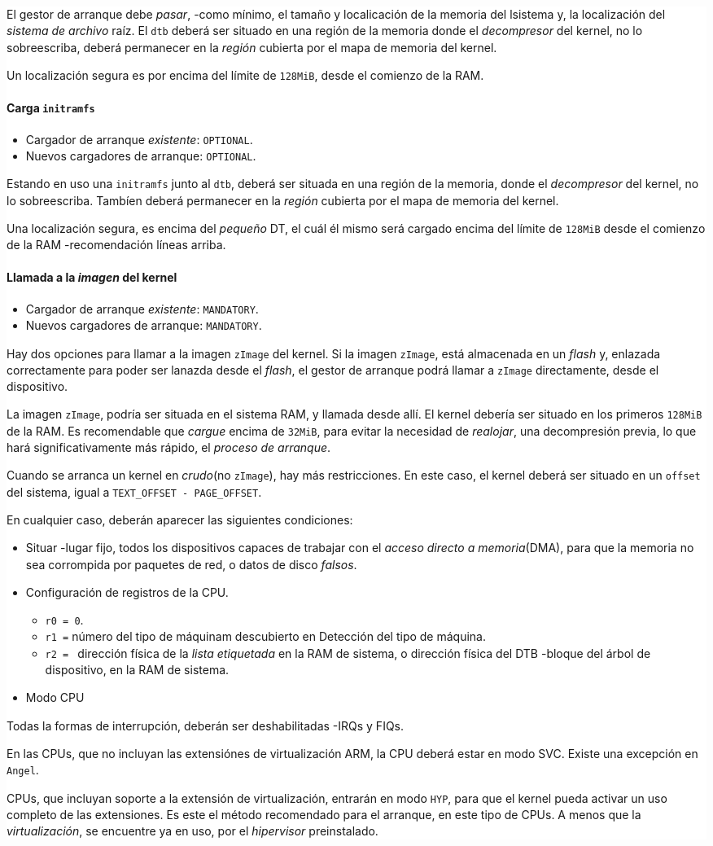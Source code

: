 El gestor de arranque debe _pasar_, -como mínimo, el tamaño y localicación de la memoria del lsistema y, la localización del _sistema de archivo_ raíz. El `dtb` deberá ser situado en una región de la memoria donde el _decompresor_ del kernel, no lo sobreescriba, deberá permanecer en la _región_ cubierta por el mapa de memoria del kernel.

Un localización segura es por encima del límite de `128MiB`, desde el comienzo de la RAM.


#### <a name="i6">Carga `initramfs`</a> ####

- Cargador de arranque _existente_: `OPTIONAL`.
- Nuevos cargadores de arranque: `OPTIONAL`.

Estando en uso una `initramfs` junto al `dtb`, deberá ser situada en una región de la memoria, donde el _decompresor_ del kernel, no lo sobreescriba. Tambíen deberá permanecer en la _región_ cubierta por el mapa de memoria del kernel.

Una localización segura, es encima del _pequeño_ DT, el cuál él mismo será cargado encima del límite de `128MiB` desde el comienzo de la RAM -recomendación líneas arriba.


#### <a name="i7">Llamada a la _imagen_ del kernel</a> ####

- Cargador de arranque _existente_: `MANDATORY`.
- Nuevos cargadores de arranque: `MANDATORY`.

Hay dos opciones para llamar a la imagen `zImage` del kernel. Si la imagen `zImage`, está almacenada en un _flash_ y, enlazada correctamente para poder ser lanazda desde el _flash_, el gestor de arranque podrá llamar a `zImage` directamente, desde el dispositivo.

La imagen `zImage`, podría ser situada en el sistema RAM, y llamada desde allí. El kernel debería ser situado en los primeros `128MiB` de la RAM. Es recomendable que _cargue_ encima de `32MiB`, para evitar la necesidad de _realojar_, una decompresión previa, lo que hará significativamente más rápido, el _proceso de arranque_.

Cuando se arranca un kernel en _crudo_(no `zImage`), hay más restricciones. En este caso, el kernel deberá ser situado en un `offset` del sistema, igual a `TEXT_OFFSET - PAGE_OFFSET`.

En cualquier caso, deberán aparecer las siguientes condiciones:

- Situar -lugar fijo, todos los dispositivos capaces de trabajar con el _acceso directo a memoria_(DMA), para que la memoria no sea corrompida por paquetes de red, o datos de disco _falsos_. 

- Configuración de registros de la CPU.
	* `r0 = 0`.
	* `r1 =` número del tipo de máquinam descubierto en <a name="i4">Detección del tipo de máquina</a>.
	* `r2 = ` dirección física de la _lista etiquetada_ en la RAM de sistema, o dirección física del DTB -bloque del árbol de dispositivo, en la RAM de sistema.

- Modo CPU

Todas la formas de interrupción, deberán ser deshabilitadas -IRQs y FIQs.

En las CPUs, que no incluyan las extensiónes de virtualización ARM, la CPU deberá estar en modo SVC. Existe una excepción en `Angel`.

CPUs, que incluyan soporte a la extensión de virtualización, entrarán en modo `HYP`, para que el kernel pueda activar un uso completo de las extensiones. Es este el método recomendado para el arranque, en este tipo de CPUs. A menos que la _virtualización_, se encuentre ya en uso, por el _hipervisor_ preinstalado.

